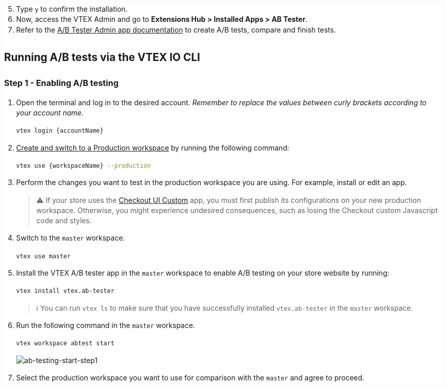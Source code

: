 5. Type `y` to confirm the installation.
6. Now, access the VTEX Admin and go to **Extensions Hub > Installed Apps > AB Tester**.
7. Refer to the [A/B Tester Admin app documentation](https://developers.vtex.com/docs/guides/vtexarg-abtester#usage) to create A/B tests, compare and finish tests.

## Running A/B tests via the VTEX IO CLI

### Step 1 - Enabling A/B testing

1. Open the terminal and log in to the desired account. *Remember to replace the values between curly brackets according to your account name.*
  
    ```sh
    vtex login {accountName}
    ```

2. [Create and switch to a Production workspace](https://developers.vtex.com/docs/guides/vtex-io-documentation-creating-a-production-workspace) by running the following command:

    ```sh
    vtex use {workspaceName} --production
    ```

3. Perform the changes you want to test in the production workspace you are using. For example, install or edit an app.

    > ⚠️ If your store uses the [Checkout UI Custom](https://developers.vtex.com/docs/guides/vtex-checkout-ui-custom-v0) app, you must first publish its configurations on your new production workspace. Otherwise, you might experience undesired consequences, such as losing the Checkout custom Javascript code and styles.

4. Switch to the `master` workspace.

    ```sh
    vtex use master
    ```

5. Install the VTEX A/B tester app in the `master` workspace to enable A/B testing on your store website by running:

    ```bash
    vtex install vtex.ab-tester
    ```

    > ℹ️ You can run `vtex ls` to make sure that you have successfully installed `vtex.ab-tester` in the `master` workspace.

6. Run the following command in the `master` workspace.

    ```sh
    vtex workspace abtest start
    ```

    ![ab-testing-start-step1](https://vtexhelp.vtexassets.com/assets/docs/src/abtest-start___5c87b822a4829a1b74a8318510b00c4e.png)

7. Select the production workspace you want to use for comparison with the `master` and agree to proceed.
